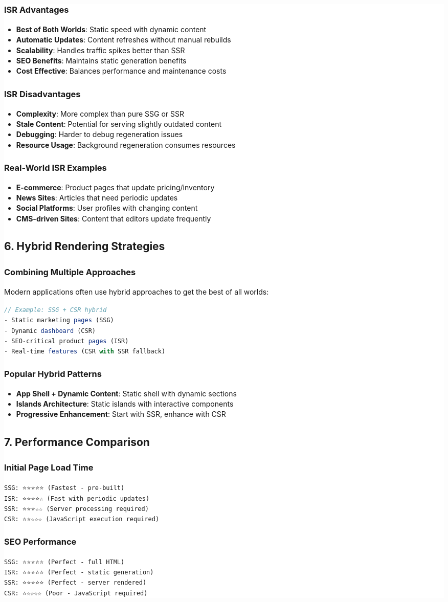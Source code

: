 ### ISR Advantages
- **Best of Both Worlds**: Static speed with dynamic content
- **Automatic Updates**: Content refreshes without manual rebuilds
- **Scalability**: Handles traffic spikes better than SSR
- **SEO Benefits**: Maintains static generation benefits
- **Cost Effective**: Balances performance and maintenance costs

### ISR Disadvantages
- **Complexity**: More complex than pure SSG or SSR
- **Stale Content**: Potential for serving slightly outdated content
- **Debugging**: Harder to debug regeneration issues
- **Resource Usage**: Background regeneration consumes resources

### Real-World ISR Examples
- **E-commerce**: Product pages that update pricing/inventory
- **News Sites**: Articles that need periodic updates
- **Social Platforms**: User profiles with changing content
- **CMS-driven Sites**: Content that editors update frequently

## 6. Hybrid Rendering Strategies

### Combining Multiple Approaches
Modern applications often use hybrid approaches to get the best of all worlds:

```javascript
// Example: SSG + CSR hybrid
- Static marketing pages (SSG)
- Dynamic dashboard (CSR)
- SEO-critical product pages (ISR)
- Real-time features (CSR with SSR fallback)
```

### Popular Hybrid Patterns
- **App Shell + Dynamic Content**: Static shell with dynamic sections
- **Islands Architecture**: Static islands with interactive components
- **Progressive Enhancement**: Start with SSR, enhance with CSR

## 7. Performance Comparison

### Initial Page Load Time
```
SSG: ⭐⭐⭐⭐⭐ (Fastest - pre-built)
ISR: ⭐⭐⭐⭐☆ (Fast with periodic updates)
SSR: ⭐⭐⭐☆☆ (Server processing required)
CSR: ⭐⭐☆☆☆ (JavaScript execution required)
```

### SEO Performance
```
SSG: ⭐⭐⭐⭐⭐ (Perfect - full HTML)
ISR: ⭐⭐⭐⭐⭐ (Perfect - static generation)
SSR: ⭐⭐⭐⭐⭐ (Perfect - server rendered)
CSR: ⭐☆☆☆☆ (Poor - JavaScript required)
```
